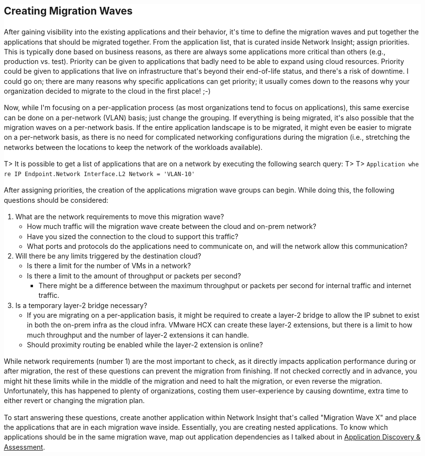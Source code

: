 ## Creating Migration Waves

After gaining visibility into the existing applications and their behavior, it's time to define the migration waves and put together the applications that should be migrated together. From the application list, that is curated inside Network Insight; assign priorities. This is typically done based on business reasons, as there are always some applications more critical than others (e.g., production vs. test). Priority can be given to applications that badly need to be able to expand using cloud resources. Priority could be given to applications that live on infrastructure that's beyond their end-of-life status, and there's a risk of downtime. I could go on; there are many reasons why specific applications can get priority; it usually comes down to the reasons why your organization decided to migrate to the cloud in the first place! ;-)

Now, while I'm focusing on a per-application process (as most organizations tend to focus on applications), this same exercise can be done on a per-network (VLAN) basis; just change the grouping. If everything is being migrated, it's also possible that the migration waves on a per-network basis. If the entire application landscape is to be migrated, it might even be easier to migrate on a per-network basis, as there is no need for complicated networking configurations during the migration (i.e., stretching the networks between the locations to keep the network of the workloads available).

T> It is possible to get a list of applications that are on a network by executing the following search query:
T>
T> `Application where IP Endpoint.Network Interface.L2 Network = 'VLAN-10'`

After assigning priorities, the creation of the applications migration wave groups can begin. While doing this, the following questions should be considered:

1. What are the network requirements to move this migration wave?
   - How much traffic will the migration wave create between the cloud and on-prem network?
   - Have you sized the connection to the cloud to support this traffic?
   - What ports and protocols do the applications need to communicate on, and will the network allow this communication?
2. Will there be any limits triggered by the destination cloud?
   - Is there a limit for the number of VMs in a network?
   - Is there a limit to the amount of throughput or packets per second?
     -  There might be a difference between the maximum throughput or packets per second for internal traffic and internet traffic.
3. Is a temporary layer-2 bridge necessary?
   - If you are migrating on a per-application basis, it might be required to create a layer-2 bridge to allow the IP subnet to exist in both the on-prem infra as the cloud infra. VMware HCX can create these layer-2 extensions, but there is a limit to how much throughput and the number of layer-2 extensions it can handle.
   - Should proximity routing be enabled while the layer-2 extension is online?

While network requirements (number 1) are the most important to check, as it directly impacts application performance during or after migration, the rest of these questions can prevent the migration from finishing. If not checked correctly and in advance, you might hit these limits while in the middle of the migration and need to halt the migration, or even reverse the migration. Unfortunately, this has happened to plenty of organizations, costing them user-experience by causing downtime, extra time to either revert or changing the migration plan.

To start answering these questions, create another application within Network Insight that's called "Migration Wave X" and place the applications that are in each migration wave inside. Essentially, you are creating nested applications. To know which applications should be in the same migration wave, map out application dependencies as I talked about in [Application Discovery & Assessment](#ch-application-discovery-assessment).
